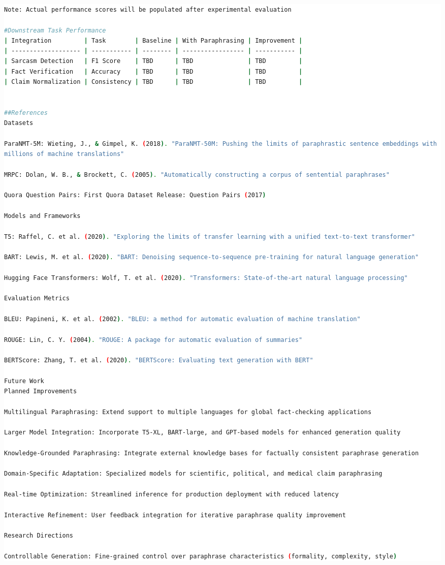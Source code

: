 ```bash
Note: Actual performance scores will be populated after experimental evaluation

#Downstream Task Performance
| Integration         | Task        | Baseline | With Paraphrasing | Improvement |
| ------------------- | ----------- | -------- | ----------------- | ----------- |
| Sarcasm Detection   | F1 Score    | TBD      | TBD               | TBD         |
| Fact Verification   | Accuracy    | TBD      | TBD               | TBD         |
| Claim Normalization | Consistency | TBD      | TBD               | TBD         |


##References
Datasets

ParaNMT-5M: Wieting, J., & Gimpel, K. (2018). "ParaNMT-50M: Pushing the limits of paraphrastic sentence embeddings with millions of machine translations"

MRPC: Dolan, W. B., & Brockett, C. (2005). "Automatically constructing a corpus of sentential paraphrases"

Quora Question Pairs: First Quora Dataset Release: Question Pairs (2017)

Models and Frameworks

T5: Raffel, C. et al. (2020). "Exploring the limits of transfer learning with a unified text-to-text transformer"

BART: Lewis, M. et al. (2020). "BART: Denoising sequence-to-sequence pre-training for natural language generation"

Hugging Face Transformers: Wolf, T. et al. (2020). "Transformers: State-of-the-art natural language processing"

Evaluation Metrics

BLEU: Papineni, K. et al. (2002). "BLEU: a method for automatic evaluation of machine translation"

ROUGE: Lin, C. Y. (2004). "ROUGE: A package for automatic evaluation of summaries"

BERTScore: Zhang, T. et al. (2020). "BERTScore: Evaluating text generation with BERT"

Future Work
Planned Improvements

Multilingual Paraphrasing: Extend support to multiple languages for global fact-checking applications

Larger Model Integration: Incorporate T5-XL, BART-large, and GPT-based models for enhanced generation quality

Knowledge-Grounded Paraphrasing: Integrate external knowledge bases for factually consistent paraphrase generation

Domain-Specific Adaptation: Specialized models for scientific, political, and medical claim paraphrasing

Real-time Optimization: Streamlined inference for production deployment with reduced latency

Interactive Refinement: User feedback integration for iterative paraphrase quality improvement

Research Directions

Controllable Generation: Fine-grained control over paraphrase characteristics (formality, complexity, style)
```
